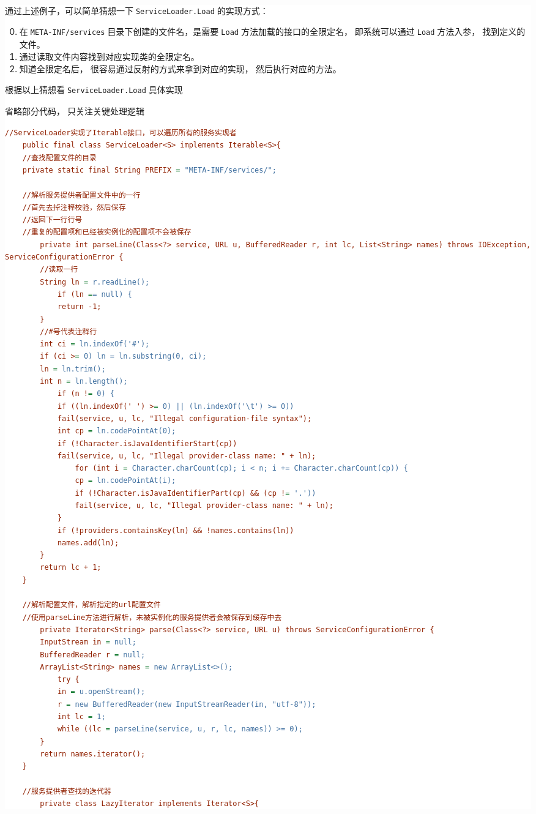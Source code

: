 通过上述例子，可以简单猜想一下 `ServiceLoader.Load` 的实现方式：

0.  在 `META-INF/services` 目录下创建的文件名，是需要 `Load` 方法加载的接口的全限定名， 即系统可以通过 `Load` 方法入参， 找到定义的文件。
1.  通过读取文件内容找到对应实现类的全限定名。
2.  知道全限定名后， 很容易通过反射的方式来拿到对应的实现， 然后执行对应的方法。

根据以上猜想看 `ServiceLoader.Load` 具体实现

省略部分代码， 只关注关键处理逻辑

```ini
//ServiceLoader实现了Iterable接口，可以遍历所有的服务实现者
    public final class ServiceLoader<S> implements Iterable<S>{
    //查找配置文件的目录
    private static final String PREFIX = "META-INF/services/";
    ​
    //解析服务提供者配置文件中的一行
    //首先去掉注释校验，然后保存
    //返回下一行行号
    //重复的配置项和已经被实例化的配置项不会被保存
        private int parseLine(Class<?> service, URL u, BufferedReader r, int lc, List<String> names) throws IOException, ServiceConfigurationError {
        //读取一行
        String ln = r.readLine();
            if (ln == null) {
            return -1;
        }
        //#号代表注释行
        int ci = ln.indexOf('#');
        if (ci >= 0) ln = ln.substring(0, ci);
        ln = ln.trim();
        int n = ln.length();
            if (n != 0) {
            if ((ln.indexOf(' ') >= 0) || (ln.indexOf('\t') >= 0))
            fail(service, u, lc, "Illegal configuration-file syntax");
            int cp = ln.codePointAt(0);
            if (!Character.isJavaIdentifierStart(cp))
            fail(service, u, lc, "Illegal provider-class name: " + ln);
                for (int i = Character.charCount(cp); i < n; i += Character.charCount(cp)) {
                cp = ln.codePointAt(i);
                if (!Character.isJavaIdentifierPart(cp) && (cp != '.'))
                fail(service, u, lc, "Illegal provider-class name: " + ln);
            }
            if (!providers.containsKey(ln) && !names.contains(ln))
            names.add(ln);
        }
        return lc + 1;
    }
    ​
    //解析配置文件，解析指定的url配置文件
    //使用parseLine方法进行解析，未被实例化的服务提供者会被保存到缓存中去
        private Iterator<String> parse(Class<?> service, URL u) throws ServiceConfigurationError {
        InputStream in = null;
        BufferedReader r = null;
        ArrayList<String> names = new ArrayList<>();
            try {
            in = u.openStream();
            r = new BufferedReader(new InputStreamReader(in, "utf-8"));
            int lc = 1;
            while ((lc = parseLine(service, u, r, lc, names)) >= 0);
        }
        return names.iterator();
    }
    ​
    //服务提供者查找的迭代器
        private class LazyIterator implements Iterator<S>{
```